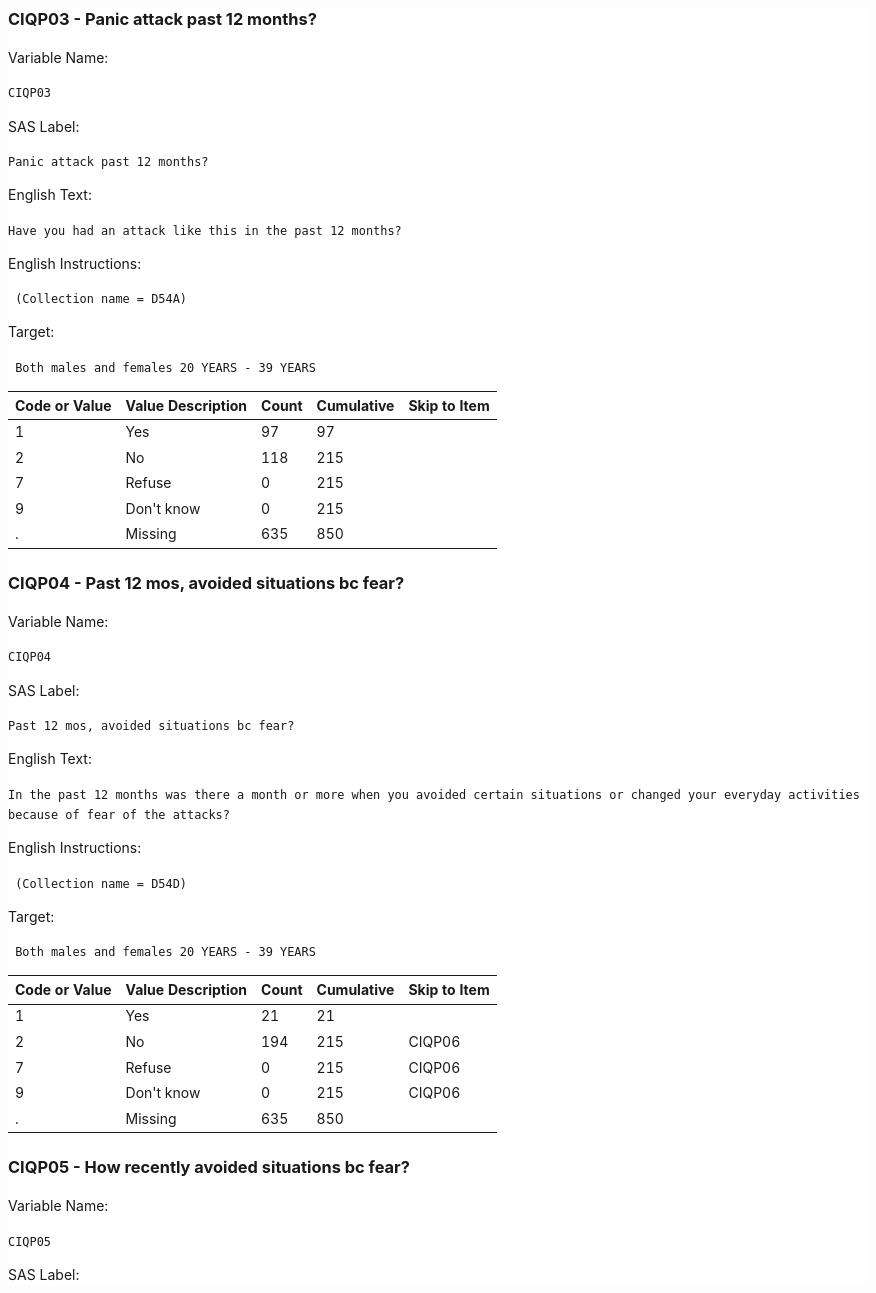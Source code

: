 ### CIQP03 - Panic attack past 12 months?

Variable Name:

    CIQP03
SAS Label:

    Panic attack past 12 months?
English Text:

    Have you had an attack like this in the past 12 months?
English Instructions:

     (Collection name = D54A)
Target:

     Both males and females 20 YEARS - 39 YEARS
Code or Value | Value Description | Count | Cumulative | Skip to Item  
---|---|---|---|---  
1 | Yes | 97 | 97 |   
2 | No | 118 | 215 |   
7 | Refuse | 0 | 215 |   
9 | Don't know | 0 | 215 |   
. | Missing | 635 | 850 |   
  
### CIQP04 - Past 12 mos, avoided situations bc fear?

Variable Name:

    CIQP04
SAS Label:

    Past 12 mos, avoided situations bc fear?
English Text:

    In the past 12 months was there a month or more when you avoided certain situations or changed your everyday activities because of fear of the attacks?
English Instructions:

     (Collection name = D54D)
Target:

     Both males and females 20 YEARS - 39 YEARS
Code or Value | Value Description | Count | Cumulative | Skip to Item  
---|---|---|---|---  
1 | Yes | 21 | 21 |   
2 | No | 194 | 215 | CIQP06   
7 | Refuse | 0 | 215 | CIQP06   
9 | Don't know | 0 | 215 | CIQP06   
. | Missing | 635 | 850 |   
  
### CIQP05 - How recently avoided situations bc fear?

Variable Name:

    CIQP05
SAS Label:
